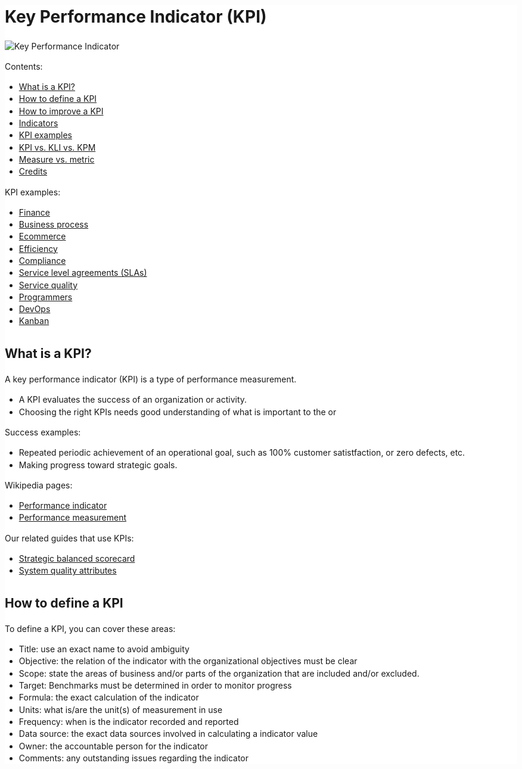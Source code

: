 # Key Performance Indicator (KPI)

<img src="README.png" alt="Key Performance Indicator" style="width: 100%;"/>

Contents:
* [What is a KPI?](#what-is-a-kpi)
* [How to define a KPI](#how-to-define-a-kpi)
* [How to improve a KPI](#how-to-improve-a-kpi)
* [Indicators](#indicators)
* [KPI examples](#kpi-examples)
* [KPI vs. KLI vs. KPM](#kpi-vs-kli-vs-kpm)
* [Measure vs. metric](#measures-vs-metrics)
* [Credits](#credits)

KPI examples:
* [Finance](examples/finance.md)
* [Business process](examples/business_process.md)
* [Ecommerce](examples/ecommerce.md)
* [Efficiency](examples/efficiency.md)
* [Compliance](examples/compliance.md)
* [Service level agreements (SLAs)](examples/service_level_agreements.md)
* [Service quality](examples/service_quality.md)
* [Programmers](examples/programmers.md)
* [DevOps](examples/devops.md)
* [Kanban](examples/kanban.md)


<h2><a name="introduction">What is a KPI?</a></h2>

A key performance indicator (KPI) is a type of performance measurement.

* A KPI evaluates the success of an organization or activity.
* Choosing the right KPIs needs good understanding of what is important to the or

Success examples:

* Repeated periodic achievement of an operational goal, such as 100% customer satistfaction, or zero defects, etc.
* Making progress toward strategic goals.

Wikipedia pages:
* [Performance indicator](https://en.wikipedia.org/wiki/Performance_indicator)
* [Performance measurement](https://en.wikipedia.org/wiki/Performance_measurement)

Our related guides that use KPIs:
* [Strategic balanced scorecard](https://github.com/joelparkerhenderson/strategic_balanced_scorecard)
* [System quality attributes](https://github.com/joelparkerhenderson/system_quality_attributes)


<h2><a name="how-to-define-a-kpi">How to define a KPI</a></h2>

To define a KPI, you can cover these areas:

* Title: use an exact name to avoid ambiguity
* Objective: the relation of the indicator with the organizational objectives must be clear
* Scope: state the areas of business and/or parts of the organization that are included and/or excluded.
* Target: Benchmarks must be determined in order to monitor progress
* Formula: the exact calculation of the indicator
* Units: what is/are the unit(s) of measurement in use
* Frequency: when is the indicator recorded and reported
* Data source: the exact data sources involved in calculating a indicator value
* Owner: the accountable person for the indicator
* Comments: any outstanding issues regarding the indicator
